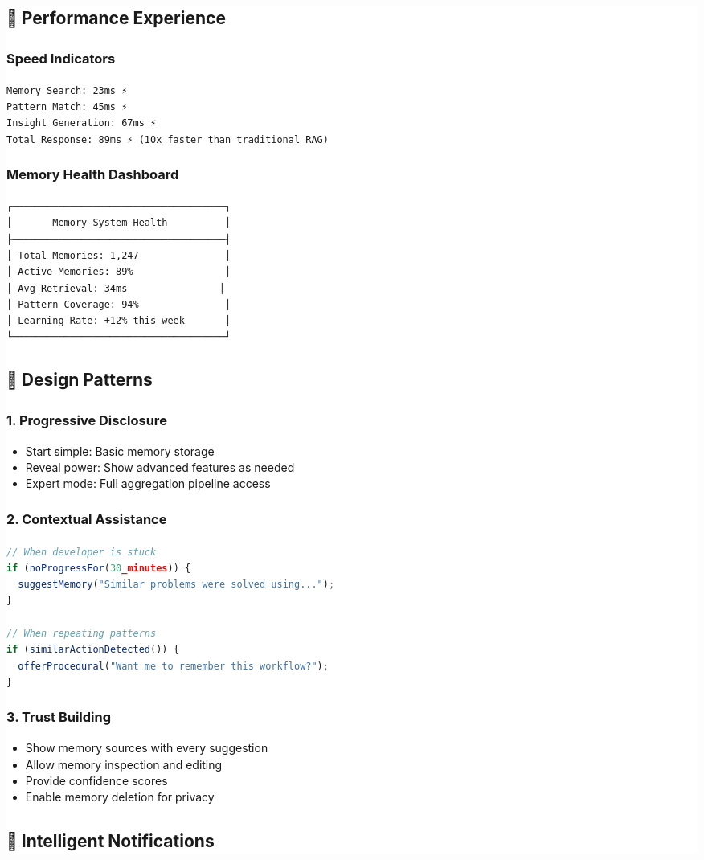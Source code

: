 ## 🚀 Performance Experience

### Speed Indicators
```
Memory Search: 23ms ⚡
Pattern Match: 45ms ⚡  
Insight Generation: 67ms ⚡
Total Response: 89ms ⚡ (10x faster than traditional RAG)
```

### Memory Health Dashboard
```
┌─────────────────────────────────────┐
│       Memory System Health          │
├─────────────────────────────────────┤
│ Total Memories: 1,247               │
│ Active Memories: 89%                │
│ Avg Retrieval: 34ms                │
│ Pattern Coverage: 94%               │
│ Learning Rate: +12% this week       │
└─────────────────────────────────────┘
```

## 🎨 Design Patterns

### 1. Progressive Disclosure
- Start simple: Basic memory storage
- Reveal power: Show advanced features as needed
- Expert mode: Full aggregation pipeline access

### 2. Contextual Assistance
```typescript
// When developer is stuck
if (noProgressFor(30_minutes)) {
  suggestMemory("Similar problems were solved using...");
}

// When repeating patterns
if (similarActionDetected()) {
  offerProcedural("Want me to remember this workflow?");
}
```

### 3. Trust Building
- Show memory sources with every suggestion
- Allow memory inspection and editing  
- Provide confidence scores
- Enable memory deletion for privacy

## 🔔 Intelligent Notifications

